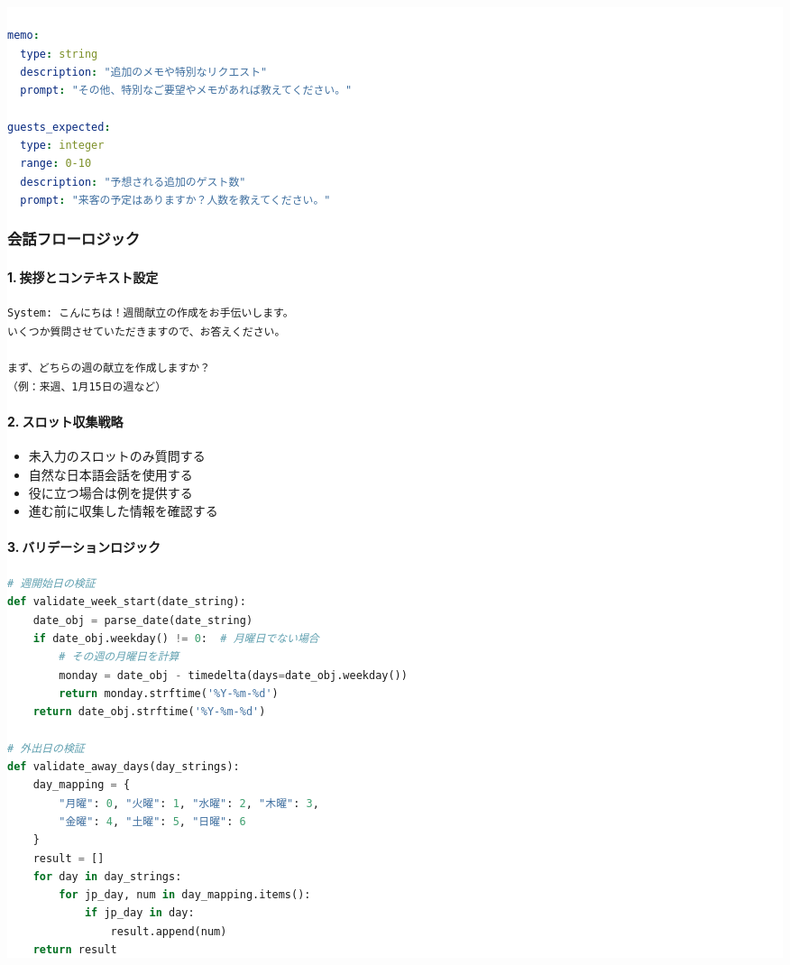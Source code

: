 ```yaml

memo:
  type: string
  description: "追加のメモや特別なリクエスト"
  prompt: "その他、特別なご要望やメモがあれば教えてください。"

guests_expected:
  type: integer
  range: 0-10
  description: "予想される追加のゲスト数"
  prompt: "来客の予定はありますか？人数を教えてください。"
```

### 会話フローロジック

#### 1. 挨拶とコンテキスト設定
```
System: こんにちは！週間献立の作成をお手伝いします。
いくつか質問させていただきますので、お答えください。

まず、どちらの週の献立を作成しますか？
（例：来週、1月15日の週など）
```

#### 2. スロット収集戦略
- 未入力のスロットのみ質問する
- 自然な日本語会話を使用する
- 役に立つ場合は例を提供する
- 進む前に収集した情報を確認する

#### 3. バリデーションロジック
```python
# 週開始日の検証
def validate_week_start(date_string):
    date_obj = parse_date(date_string)
    if date_obj.weekday() != 0:  # 月曜日でない場合
        # その週の月曜日を計算
        monday = date_obj - timedelta(days=date_obj.weekday())
        return monday.strftime('%Y-%m-%d')
    return date_obj.strftime('%Y-%m-%d')

# 外出日の検証
def validate_away_days(day_strings):
    day_mapping = {
        "月曜": 0, "火曜": 1, "水曜": 2, "木曜": 3, 
        "金曜": 4, "土曜": 5, "日曜": 6
    }
    result = []
    for day in day_strings:
        for jp_day, num in day_mapping.items():
            if jp_day in day:
                result.append(num)
    return result
```
